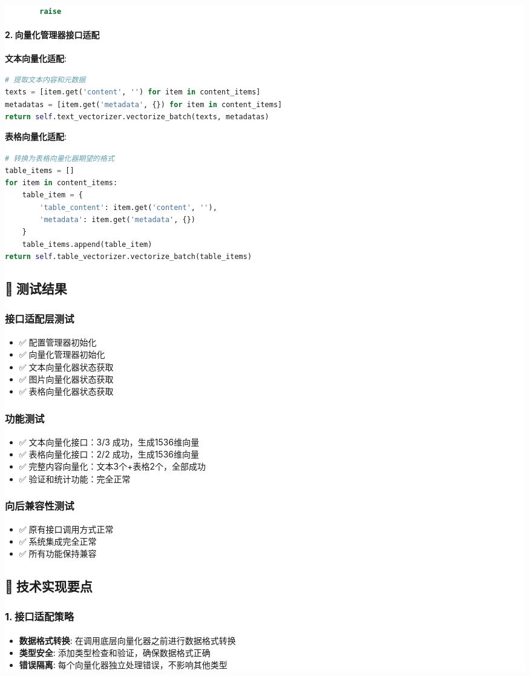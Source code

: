 ```python
        raise
```

#### 2. 向量化管理器接口适配
**文本向量化适配**:
```python
# 提取文本内容和元数据
texts = [item.get('content', '') for item in content_items]
metadatas = [item.get('metadata', {}) for item in content_items]
return self.text_vectorizer.vectorize_batch(texts, metadatas)
```

**表格向量化适配**:
```python
# 转换为表格向量化器期望的格式
table_items = []
for item in content_items:
    table_item = {
        'table_content': item.get('content', ''),
        'metadata': item.get('metadata', {})
    }
    table_items.append(table_item)
return self.table_vectorizer.vectorize_batch(table_items)
```

## 🧪 测试结果

### 接口适配层测试
- ✅ 配置管理器初始化
- ✅ 向量化管理器初始化
- ✅ 文本向量化器状态获取
- ✅ 图片向量化器状态获取
- ✅ 表格向量化器状态获取

### 功能测试
- ✅ 文本向量化接口：3/3 成功，生成1536维向量
- ✅ 表格向量化接口：2/2 成功，生成1536维向量
- ✅ 完整内容向量化：文本3个+表格2个，全部成功
- ✅ 验证和统计功能：完全正常

### 向后兼容性测试
- ✅ 原有接口调用方式正常
- ✅ 系统集成完全正常
- ✅ 所有功能保持兼容

## 🔧 技术实现要点

### 1. 接口适配策略
- **数据格式转换**: 在调用底层向量化器之前进行数据格式转换
- **类型安全**: 添加类型检查和验证，确保数据格式正确
- **错误隔离**: 每个向量化器独立处理错误，不影响其他类型
